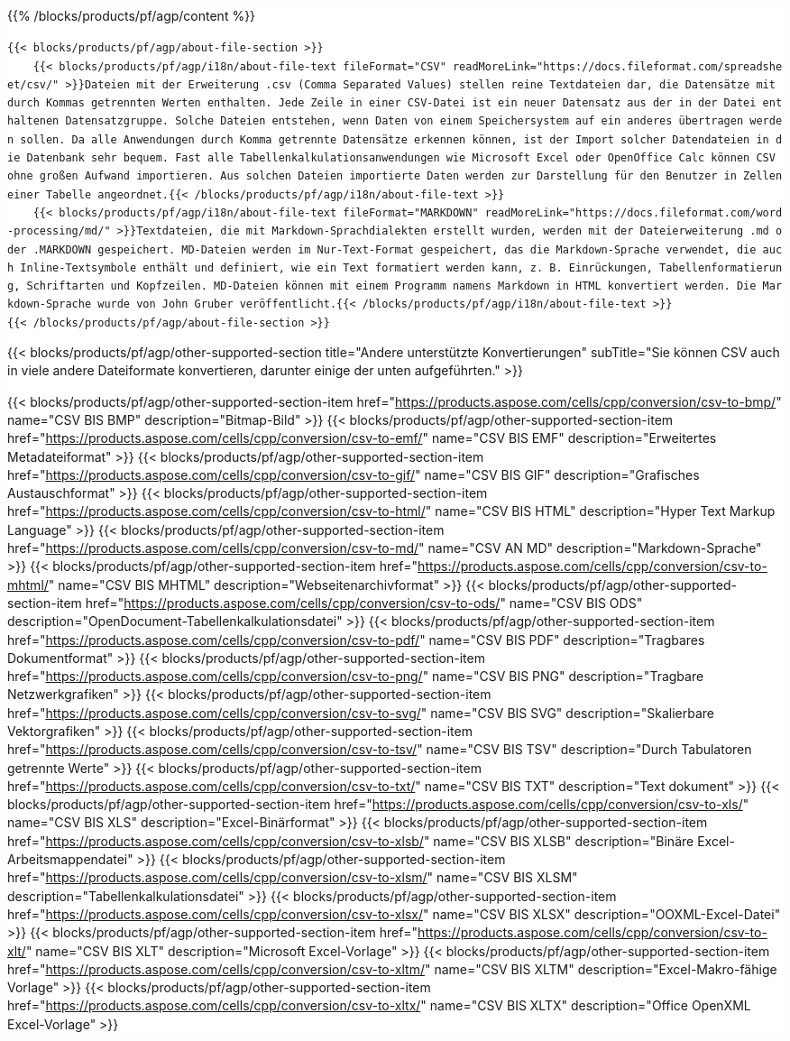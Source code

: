 {{% /blocks/products/pf/agp/content %}}


    {{< blocks/products/pf/agp/about-file-section >}}
        {{< blocks/products/pf/agp/i18n/about-file-text fileFormat="CSV" readMoreLink="https://docs.fileformat.com/spreadsheet/csv/" >}}Dateien mit der Erweiterung .csv (Comma Separated Values) stellen reine Textdateien dar, die Datensätze mit durch Kommas getrennten Werten enthalten. Jede Zeile in einer CSV-Datei ist ein neuer Datensatz aus der in der Datei enthaltenen Datensatzgruppe. Solche Dateien entstehen, wenn Daten von einem Speichersystem auf ein anderes übertragen werden sollen. Da alle Anwendungen durch Komma getrennte Datensätze erkennen können, ist der Import solcher Datendateien in die Datenbank sehr bequem. Fast alle Tabellenkalkulationsanwendungen wie Microsoft Excel oder OpenOffice Calc können CSV ohne großen Aufwand importieren. Aus solchen Dateien importierte Daten werden zur Darstellung für den Benutzer in Zellen einer Tabelle angeordnet.{{< /blocks/products/pf/agp/i18n/about-file-text >}}
        {{< blocks/products/pf/agp/i18n/about-file-text fileFormat="MARKDOWN" readMoreLink="https://docs.fileformat.com/word-processing/md/" >}}Textdateien, die mit Markdown-Sprachdialekten erstellt wurden, werden mit der Dateierweiterung .md oder .MARKDOWN gespeichert. MD-Dateien werden im Nur-Text-Format gespeichert, das die Markdown-Sprache verwendet, die auch Inline-Textsymbole enthält und definiert, wie ein Text formatiert werden kann, z. B. Einrückungen, Tabellenformatierung, Schriftarten und Kopfzeilen. MD-Dateien können mit einem Programm namens Markdown in HTML konvertiert werden. Die Markdown-Sprache wurde von John Gruber veröffentlicht.{{< /blocks/products/pf/agp/i18n/about-file-text >}}
    {{< /blocks/products/pf/agp/about-file-section >}}


{{< blocks/products/pf/agp/other-supported-section title="Andere unterstützte Konvertierungen" subTitle="Sie können CSV auch in viele andere Dateiformate konvertieren, darunter einige der unten aufgeführten." >}}

{{< blocks/products/pf/agp/other-supported-section-item href="https://products.aspose.com/cells/cpp/conversion/csv-to-bmp/" name="CSV BIS BMP" description="Bitmap-Bild" >}}
{{< blocks/products/pf/agp/other-supported-section-item href="https://products.aspose.com/cells/cpp/conversion/csv-to-emf/" name="CSV BIS EMF" description="Erweitertes Metadateiformat" >}}
{{< blocks/products/pf/agp/other-supported-section-item href="https://products.aspose.com/cells/cpp/conversion/csv-to-gif/" name="CSV BIS GIF" description="Grafisches Austauschformat" >}}
{{< blocks/products/pf/agp/other-supported-section-item href="https://products.aspose.com/cells/cpp/conversion/csv-to-html/" name="CSV BIS HTML" description="Hyper Text Markup Language" >}}
{{< blocks/products/pf/agp/other-supported-section-item href="https://products.aspose.com/cells/cpp/conversion/csv-to-md/" name="CSV AN MD" description="Markdown-Sprache" >}}
{{< blocks/products/pf/agp/other-supported-section-item href="https://products.aspose.com/cells/cpp/conversion/csv-to-mhtml/" name="CSV BIS MHTML" description="Webseitenarchivformat" >}}
{{< blocks/products/pf/agp/other-supported-section-item href="https://products.aspose.com/cells/cpp/conversion/csv-to-ods/" name="CSV BIS ODS" description="OpenDocument-Tabellenkalkulationsdatei" >}}
{{< blocks/products/pf/agp/other-supported-section-item href="https://products.aspose.com/cells/cpp/conversion/csv-to-pdf/" name="CSV BIS PDF" description="Tragbares Dokumentformat" >}}
{{< blocks/products/pf/agp/other-supported-section-item href="https://products.aspose.com/cells/cpp/conversion/csv-to-png/" name="CSV BIS PNG" description="Tragbare Netzwerkgrafiken" >}}
{{< blocks/products/pf/agp/other-supported-section-item href="https://products.aspose.com/cells/cpp/conversion/csv-to-svg/" name="CSV BIS SVG" description="Skalierbare Vektorgrafiken" >}}
{{< blocks/products/pf/agp/other-supported-section-item href="https://products.aspose.com/cells/cpp/conversion/csv-to-tsv/" name="CSV BIS TSV" description="Durch Tabulatoren getrennte Werte" >}}
{{< blocks/products/pf/agp/other-supported-section-item href="https://products.aspose.com/cells/cpp/conversion/csv-to-txt/" name="CSV BIS TXT" description="Text dokument" >}}
{{< blocks/products/pf/agp/other-supported-section-item href="https://products.aspose.com/cells/cpp/conversion/csv-to-xls/" name="CSV BIS XLS" description="Excel-Binärformat" >}}
{{< blocks/products/pf/agp/other-supported-section-item href="https://products.aspose.com/cells/cpp/conversion/csv-to-xlsb/" name="CSV BIS XLSB" description="Binäre Excel-Arbeitsmappendatei" >}}
{{< blocks/products/pf/agp/other-supported-section-item href="https://products.aspose.com/cells/cpp/conversion/csv-to-xlsm/" name="CSV BIS XLSM" description="Tabellenkalkulationsdatei" >}}
{{< blocks/products/pf/agp/other-supported-section-item href="https://products.aspose.com/cells/cpp/conversion/csv-to-xlsx/" name="CSV BIS XLSX" description="OOXML-Excel-Datei" >}}
{{< blocks/products/pf/agp/other-supported-section-item href="https://products.aspose.com/cells/cpp/conversion/csv-to-xlt/" name="CSV BIS XLT" description="Microsoft Excel-Vorlage" >}}
{{< blocks/products/pf/agp/other-supported-section-item href="https://products.aspose.com/cells/cpp/conversion/csv-to-xltm/" name="CSV BIS XLTM" description="Excel-Makro-fähige Vorlage" >}}
{{< blocks/products/pf/agp/other-supported-section-item href="https://products.aspose.com/cells/cpp/conversion/csv-to-xltx/" name="CSV BIS XLTX" description="Office OpenXML Excel-Vorlage" >}}
